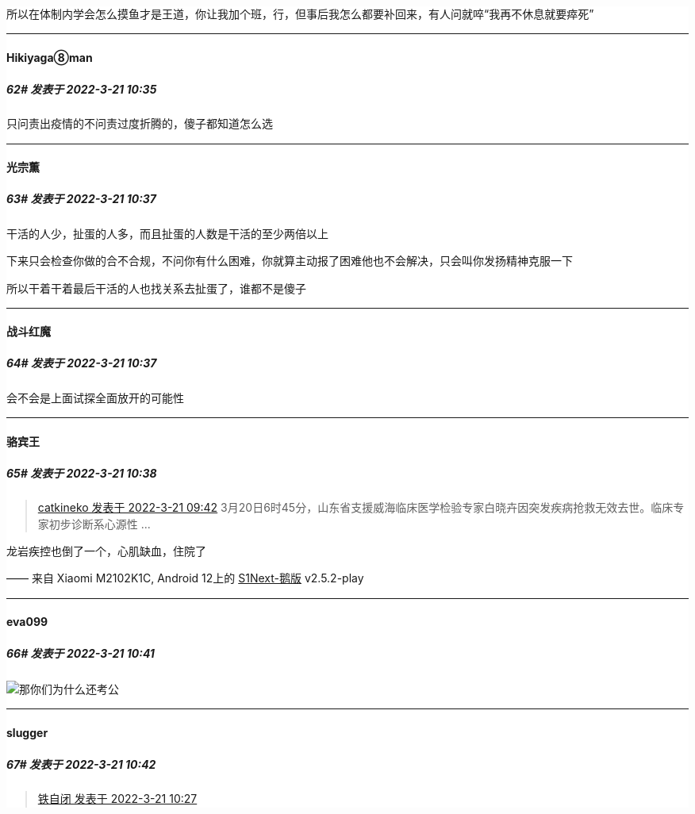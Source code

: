 所以在体制内学会怎么摸鱼才是王道，你让我加个班，行，但事后我怎么都要补回来，有人问就啐“我再不休息就要瘁死”

*****

####  Hikiyaga⑧man  
##### 62#       发表于 2022-3-21 10:35

只问责出疫情的不问责过度折腾的，傻子都知道怎么选

*****

####  光宗薫  
##### 63#       发表于 2022-3-21 10:37

干活的人少，扯蛋的人多，而且扯蛋的人数是干活的至少两倍以上

下来只会检查你做的合不合规，不问你有什么困难，你就算主动报了困难他也不会解决，只会叫你发扬精神克服一下

所以干着干着最后干活的人也找关系去扯蛋了，谁都不是傻子

*****

####  战斗红魔  
##### 64#       发表于 2022-3-21 10:37

会不会是上面试探全面放开的可能性

*****

####  骆宾王  
##### 65#       发表于 2022-3-21 10:38

<blockquote><a href="httphttps://bbs.saraba1st.com/2b/forum.php?mod=redirect&amp;goto=findpost&amp;pid=55125428&amp;ptid=2059095" target="_blank">catkineko 发表于 2022-3-21 09:42</a>
3月20日6时45分，山东省支援威海临床医学检验专家白晓卉因突发疾病抢救无效去世。临床专家初步诊断系心源性 ...</blockquote>
龙岩疾控也倒了一个，心肌缺血，住院了

—— 来自 Xiaomi M2102K1C, Android 12上的 [S1Next-鹅版](https://github.com/ykrank/S1-Next/releases) v2.5.2-play

*****

####  eva099  
##### 66#       发表于 2022-3-21 10:41

<img src="https://static.saraba1st.com/image/smiley/face2017/066.png" referrerpolicy="no-referrer">那你们为什么还考公

*****

####  slugger  
##### 67#       发表于 2022-3-21 10:42

<blockquote><a href="httphttps://bbs.saraba1st.com/2b/forum.php?mod=redirect&amp;goto=findpost&amp;pid=55125896&amp;ptid=2059095" target="_blank">铁自闭 发表于 2022-3-21 10:27</a>
